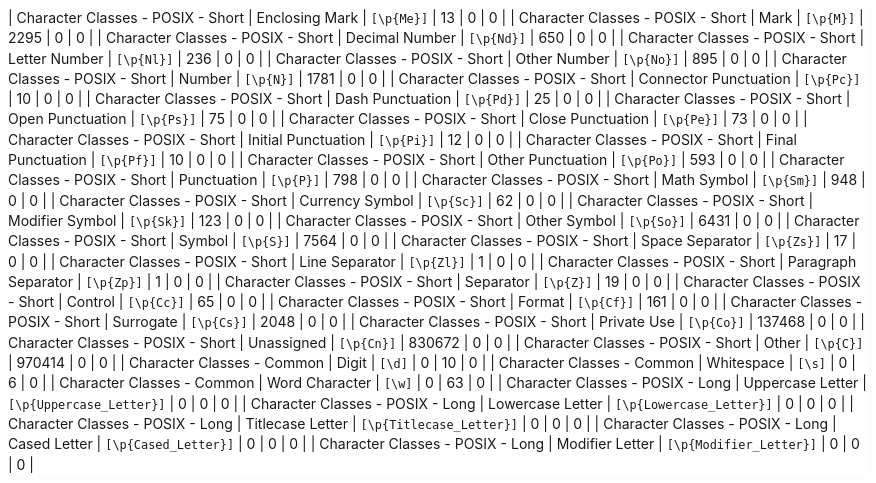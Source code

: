 | Character Classes - POSIX - Short | Enclosing Mark        | `[\p{Me}]`                    | 13     | 0      | 0       |
| Character Classes - POSIX - Short | Mark                  | `[\p{M}]`                     | 2295   | 0      | 0       |
| Character Classes - POSIX - Short | Decimal Number        | `[\p{Nd}]`                    | 650    | 0      | 0       |
| Character Classes - POSIX - Short | Letter Number         | `[\p{Nl}]`                    | 236    | 0      | 0       |
| Character Classes - POSIX - Short | Other Number          | `[\p{No}]`                    | 895    | 0      | 0       |
| Character Classes - POSIX - Short | Number                | `[\p{N}]`                     | 1781   | 0      | 0       |
| Character Classes - POSIX - Short | Connector Punctuation | `[\p{Pc}]`                    | 10     | 0      | 0       |
| Character Classes - POSIX - Short | Dash Punctuation      | `[\p{Pd}]`                    | 25     | 0      | 0       |
| Character Classes - POSIX - Short | Open Punctuation      | `[\p{Ps}]`                    | 75     | 0      | 0       |
| Character Classes - POSIX - Short | Close Punctuation     | `[\p{Pe}]`                    | 73     | 0      | 0       |
| Character Classes - POSIX - Short | Initial Punctuation   | `[\p{Pi}]`                    | 12     | 0      | 0       |
| Character Classes - POSIX - Short | Final Punctuation     | `[\p{Pf}]`                    | 10     | 0      | 0       |
| Character Classes - POSIX - Short | Other Punctuation     | `[\p{Po}]`                    | 593    | 0      | 0       |
| Character Classes - POSIX - Short | Punctuation           | `[\p{P}]`                     | 798    | 0      | 0       |
| Character Classes - POSIX - Short | Math Symbol           | `[\p{Sm}]`                    | 948    | 0      | 0       |
| Character Classes - POSIX - Short | Currency Symbol       | `[\p{Sc}]`                    | 62     | 0      | 0       |
| Character Classes - POSIX - Short | Modifier Symbol       | `[\p{Sk}]`                    | 123    | 0      | 0       |
| Character Classes - POSIX - Short | Other Symbol          | `[\p{So}]`                    | 6431   | 0      | 0       |
| Character Classes - POSIX - Short | Symbol                | `[\p{S}]`                     | 7564   | 0      | 0       |
| Character Classes - POSIX - Short | Space Separator       | `[\p{Zs}]`                    | 17     | 0      | 0       |
| Character Classes - POSIX - Short | Line Separator        | `[\p{Zl}]`                    | 1      | 0      | 0       |
| Character Classes - POSIX - Short | Paragraph Separator   | `[\p{Zp}]`                    | 1      | 0      | 0       |
| Character Classes - POSIX - Short | Separator             | `[\p{Z}]`                     | 19     | 0      | 0       |
| Character Classes - POSIX - Short | Control               | `[\p{Cc}]`                    | 65     | 0      | 0       |
| Character Classes - POSIX - Short | Format                | `[\p{Cf}]`                    | 161    | 0      | 0       |
| Character Classes - POSIX - Short | Surrogate             | `[\p{Cs}]`                    | 2048   | 0      | 0       |
| Character Classes - POSIX - Short | Private Use           | `[\p{Co}]`                    | 137468 | 0      | 0       |
| Character Classes - POSIX - Short | Unassigned            | `[\p{Cn}]`                    | 830672 | 0      | 0       |
| Character Classes - POSIX - Short | Other                 | `[\p{C}]`                     | 970414 | 0      | 0       |
| Character Classes - Common        | Digit                 | `[\d]`                        | 0      | 10     | 0       |
| Character Classes - Common        | Whitespace            | `[\s]`                        | 0      | 6      | 0       |
| Character Classes - Common        | Word Character        | `[\w]`                        | 0      | 63     | 0       |
| Character Classes - POSIX - Long  | Uppercase Letter      | `[\p{Uppercase_Letter}]`      | 0      | 0      | 0       |
| Character Classes - POSIX - Long  | Lowercase Letter      | `[\p{Lowercase_Letter}]`      | 0      | 0      | 0       |
| Character Classes - POSIX - Long  | Titlecase Letter      | `[\p{Titlecase_Letter}]`      | 0      | 0      | 0       |
| Character Classes - POSIX - Long  | Cased Letter          | `[\p{Cased_Letter}]`          | 0      | 0      | 0       |
| Character Classes - POSIX - Long  | Modifier Letter       | `[\p{Modifier_Letter}]`       | 0      | 0      | 0       |